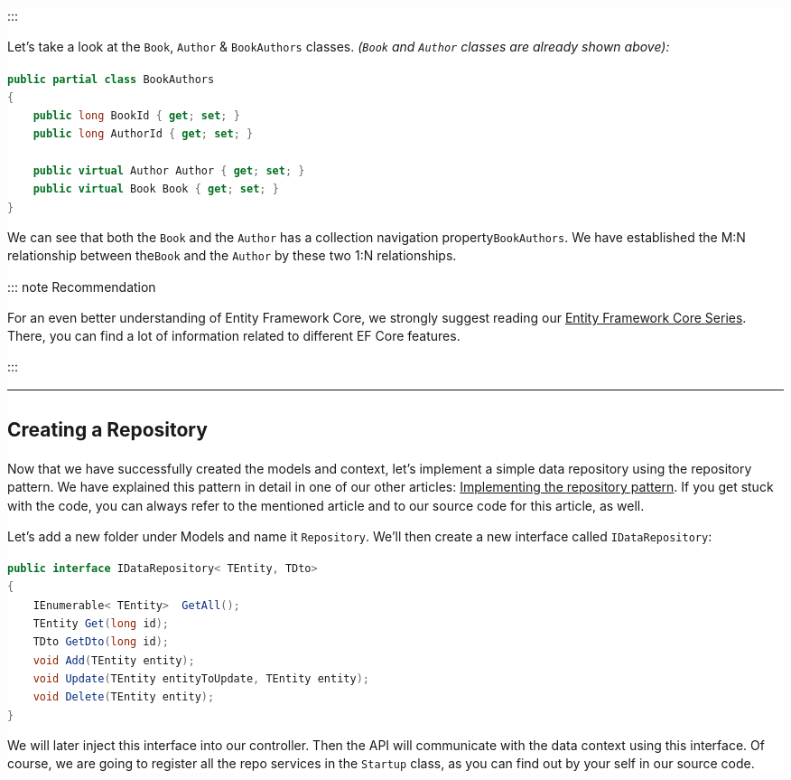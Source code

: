 :::

Let’s take a look at the `Book`, `Author` &amp; `BookAuthors` classes. <em>(`Book` and `Author` classes are already shown above):</em>

```csharp
public partial class BookAuthors
{
    public long BookId { get; set; }
    public long AuthorId { get; set; }

    public virtual Author Author { get; set; }
    public virtual Book Book { get; set; }
}
```

We can see that both the `Book` and the `Author` has a collection navigation property`BookAuthors`. We have established the M:N relationship between the`Book` and the `Author` by these two 1:N relationships.

::: note Recommendation

For an even better understanding of Entity Framework Core, we strongly suggest reading our [Entity Framework Core Series](/code-maze.com/entity-framework-core-series.md). There, you can find a lot of information related to different EF Core features.

:::

---

## Creating a Repository

Now that we have successfully created the models and context, let’s implement a simple data repository using the repository pattern. We have explained this pattern in detail in one of our other articles: [Implementing the repository pattern](/code-maze.com/net-core-web-development-part4.md). If you get stuck with the code, you can always refer to the mentioned article and to our source code for this article, as well.

Let’s add a new folder under Models and name it `Repository`. We’ll then create a new interface called `IDataRepository`:

```csharp
public interface IDataRepository< TEntity, TDto> 
{
    IEnumerable< TEntity>  GetAll();
    TEntity Get(long id);
    TDto GetDto(long id);
    void Add(TEntity entity);
    void Update(TEntity entityToUpdate, TEntity entity);
    void Delete(TEntity entity);
}
```

We will later inject this interface into our controller. Then the API will communicate with the data context using this interface. Of course, we are going to register all the repo services in the `Startup` class, as you can find out by your self in our source code.
